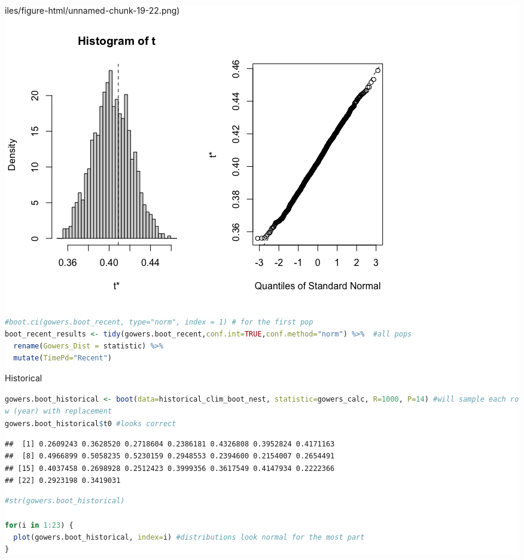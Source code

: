 iles/figure-html/unnamed-chunk-19-22.png)![](WL2_climatedist_growthseason_files/figure-html/unnamed-chunk-19-23.png)

``` r
#boot.ci(gowers.boot_recent, type="norm", index = 1) # for the first pop
boot_recent_results <- tidy(gowers.boot_recent,conf.int=TRUE,conf.method="norm") %>%  #all pops
  rename(Gowers_Dist = statistic) %>% 
  mutate(TimePd="Recent")
```

Historical

``` r
gowers.boot_historical <- boot(data=historical_clim_boot_nest, statistic=gowers_calc, R=1000, P=14) #will sample each row (year) with replacement 
gowers.boot_historical$t0 #looks correct 
```

```
##  [1] 0.2609243 0.3628520 0.2718604 0.2386181 0.4326808 0.3952824 0.4171163
##  [8] 0.4966899 0.5058235 0.5230159 0.2948553 0.2394600 0.2154007 0.2654491
## [15] 0.4037458 0.2698928 0.2512423 0.3999356 0.3617549 0.4147934 0.2222366
## [22] 0.2923198 0.3419031
```

``` r
#str(gowers.boot_historical)

for(i in 1:23) {
  plot(gowers.boot_historical, index=i) #distributions look normal for the most part 
}
```
